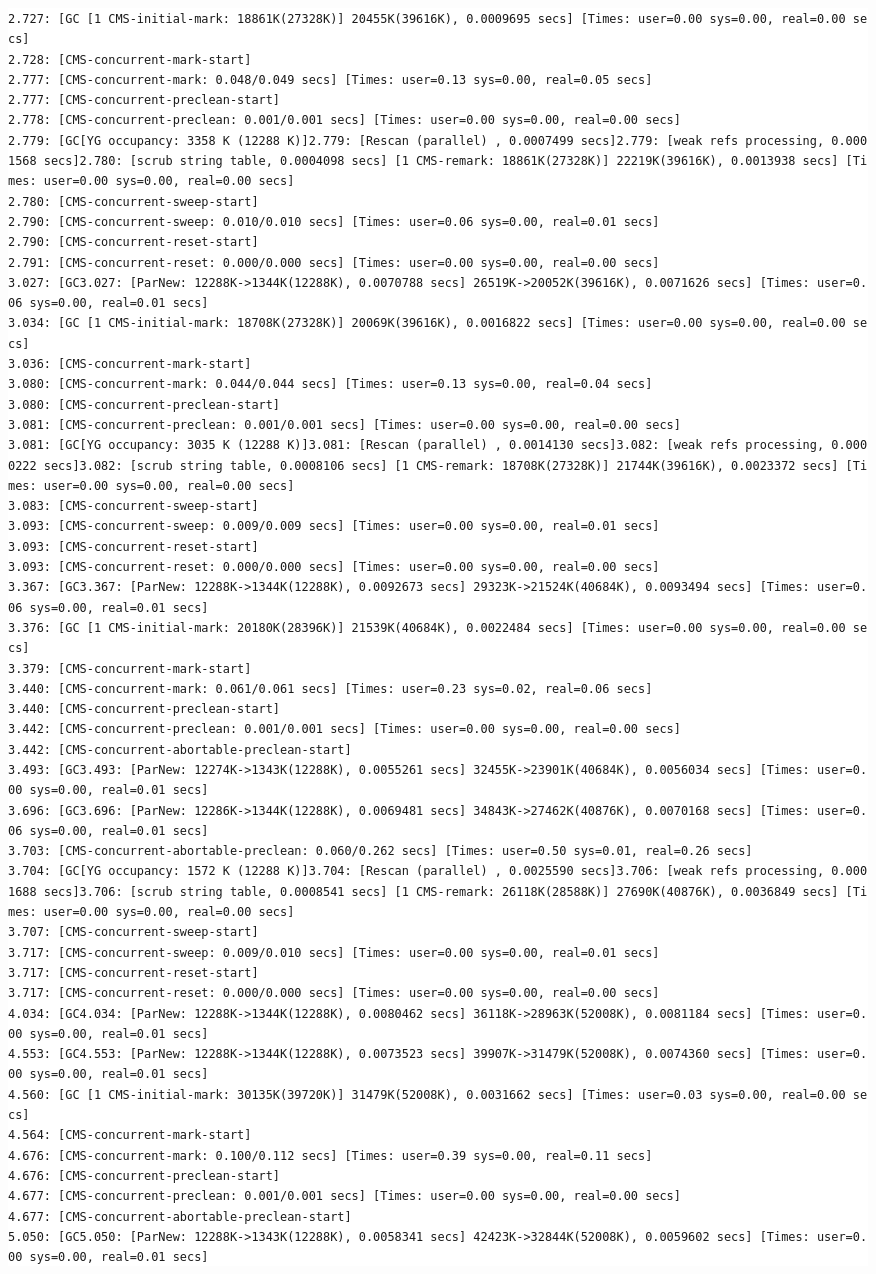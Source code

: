 ```
2.727: [GC [1 CMS-initial-mark: 18861K(27328K)] 20455K(39616K), 0.0009695 secs] [Times: user=0.00 sys=0.00, real=0.00 secs] 
2.728: [CMS-concurrent-mark-start]
2.777: [CMS-concurrent-mark: 0.048/0.049 secs] [Times: user=0.13 sys=0.00, real=0.05 secs] 
2.777: [CMS-concurrent-preclean-start]
2.778: [CMS-concurrent-preclean: 0.001/0.001 secs] [Times: user=0.00 sys=0.00, real=0.00 secs] 
2.779: [GC[YG occupancy: 3358 K (12288 K)]2.779: [Rescan (parallel) , 0.0007499 secs]2.779: [weak refs processing, 0.0001568 secs]2.780: [scrub string table, 0.0004098 secs] [1 CMS-remark: 18861K(27328K)] 22219K(39616K), 0.0013938 secs] [Times: user=0.00 sys=0.00, real=0.00 secs] 
2.780: [CMS-concurrent-sweep-start]
2.790: [CMS-concurrent-sweep: 0.010/0.010 secs] [Times: user=0.06 sys=0.00, real=0.01 secs] 
2.790: [CMS-concurrent-reset-start]
2.791: [CMS-concurrent-reset: 0.000/0.000 secs] [Times: user=0.00 sys=0.00, real=0.00 secs] 
3.027: [GC3.027: [ParNew: 12288K->1344K(12288K), 0.0070788 secs] 26519K->20052K(39616K), 0.0071626 secs] [Times: user=0.06 sys=0.00, real=0.01 secs] 
3.034: [GC [1 CMS-initial-mark: 18708K(27328K)] 20069K(39616K), 0.0016822 secs] [Times: user=0.00 sys=0.00, real=0.00 secs] 
3.036: [CMS-concurrent-mark-start]
3.080: [CMS-concurrent-mark: 0.044/0.044 secs] [Times: user=0.13 sys=0.00, real=0.04 secs] 
3.080: [CMS-concurrent-preclean-start]
3.081: [CMS-concurrent-preclean: 0.001/0.001 secs] [Times: user=0.00 sys=0.00, real=0.00 secs] 
3.081: [GC[YG occupancy: 3035 K (12288 K)]3.081: [Rescan (parallel) , 0.0014130 secs]3.082: [weak refs processing, 0.0000222 secs]3.082: [scrub string table, 0.0008106 secs] [1 CMS-remark: 18708K(27328K)] 21744K(39616K), 0.0023372 secs] [Times: user=0.00 sys=0.00, real=0.00 secs] 
3.083: [CMS-concurrent-sweep-start]
3.093: [CMS-concurrent-sweep: 0.009/0.009 secs] [Times: user=0.00 sys=0.00, real=0.01 secs] 
3.093: [CMS-concurrent-reset-start]
3.093: [CMS-concurrent-reset: 0.000/0.000 secs] [Times: user=0.00 sys=0.00, real=0.00 secs] 
3.367: [GC3.367: [ParNew: 12288K->1344K(12288K), 0.0092673 secs] 29323K->21524K(40684K), 0.0093494 secs] [Times: user=0.06 sys=0.00, real=0.01 secs] 
3.376: [GC [1 CMS-initial-mark: 20180K(28396K)] 21539K(40684K), 0.0022484 secs] [Times: user=0.00 sys=0.00, real=0.00 secs] 
3.379: [CMS-concurrent-mark-start]
3.440: [CMS-concurrent-mark: 0.061/0.061 secs] [Times: user=0.23 sys=0.02, real=0.06 secs] 
3.440: [CMS-concurrent-preclean-start]
3.442: [CMS-concurrent-preclean: 0.001/0.001 secs] [Times: user=0.00 sys=0.00, real=0.00 secs] 
3.442: [CMS-concurrent-abortable-preclean-start]
3.493: [GC3.493: [ParNew: 12274K->1343K(12288K), 0.0055261 secs] 32455K->23901K(40684K), 0.0056034 secs] [Times: user=0.00 sys=0.00, real=0.01 secs] 
3.696: [GC3.696: [ParNew: 12286K->1344K(12288K), 0.0069481 secs] 34843K->27462K(40876K), 0.0070168 secs] [Times: user=0.06 sys=0.00, real=0.01 secs] 
3.703: [CMS-concurrent-abortable-preclean: 0.060/0.262 secs] [Times: user=0.50 sys=0.01, real=0.26 secs] 
3.704: [GC[YG occupancy: 1572 K (12288 K)]3.704: [Rescan (parallel) , 0.0025590 secs]3.706: [weak refs processing, 0.0001688 secs]3.706: [scrub string table, 0.0008541 secs] [1 CMS-remark: 26118K(28588K)] 27690K(40876K), 0.0036849 secs] [Times: user=0.00 sys=0.00, real=0.00 secs] 
3.707: [CMS-concurrent-sweep-start]
3.717: [CMS-concurrent-sweep: 0.009/0.010 secs] [Times: user=0.00 sys=0.00, real=0.01 secs] 
3.717: [CMS-concurrent-reset-start]
3.717: [CMS-concurrent-reset: 0.000/0.000 secs] [Times: user=0.00 sys=0.00, real=0.00 secs] 
4.034: [GC4.034: [ParNew: 12288K->1344K(12288K), 0.0080462 secs] 36118K->28963K(52008K), 0.0081184 secs] [Times: user=0.00 sys=0.00, real=0.01 secs] 
4.553: [GC4.553: [ParNew: 12288K->1344K(12288K), 0.0073523 secs] 39907K->31479K(52008K), 0.0074360 secs] [Times: user=0.00 sys=0.00, real=0.01 secs] 
4.560: [GC [1 CMS-initial-mark: 30135K(39720K)] 31479K(52008K), 0.0031662 secs] [Times: user=0.03 sys=0.00, real=0.00 secs] 
4.564: [CMS-concurrent-mark-start]
4.676: [CMS-concurrent-mark: 0.100/0.112 secs] [Times: user=0.39 sys=0.00, real=0.11 secs] 
4.676: [CMS-concurrent-preclean-start]
4.677: [CMS-concurrent-preclean: 0.001/0.001 secs] [Times: user=0.00 sys=0.00, real=0.00 secs] 
4.677: [CMS-concurrent-abortable-preclean-start]
5.050: [GC5.050: [ParNew: 12288K->1343K(12288K), 0.0058341 secs] 42423K->32844K(52008K), 0.0059602 secs] [Times: user=0.00 sys=0.00, real=0.01 secs] 
```

  [1]: http://blog.csdn.net/hzy38324/article/details/77799115
  [2]: https://www.amazon.cn/%E5%9B%BE%E4%B9%A6/dp/B00D2ID4PK/ref=redir_mobile_desktop?ie=UTF8&pi=SS115
  [3]: http://www.oracle.com/technetwork/articles/java/vmoptions-jsp-140102.html
  [4]: http://docs.oracle.com/javase/8/docs/technotes/guides/troubleshoot/tooldescr.html#diagnostic_tools
  [5]: http://docs.oracle.com/javase/8/docs/technotes/guides/vm/gctuning/
  [6]: https://docs.oracle.com/cd/E13222_01/wls/docs81/perform/JVMTuning.html